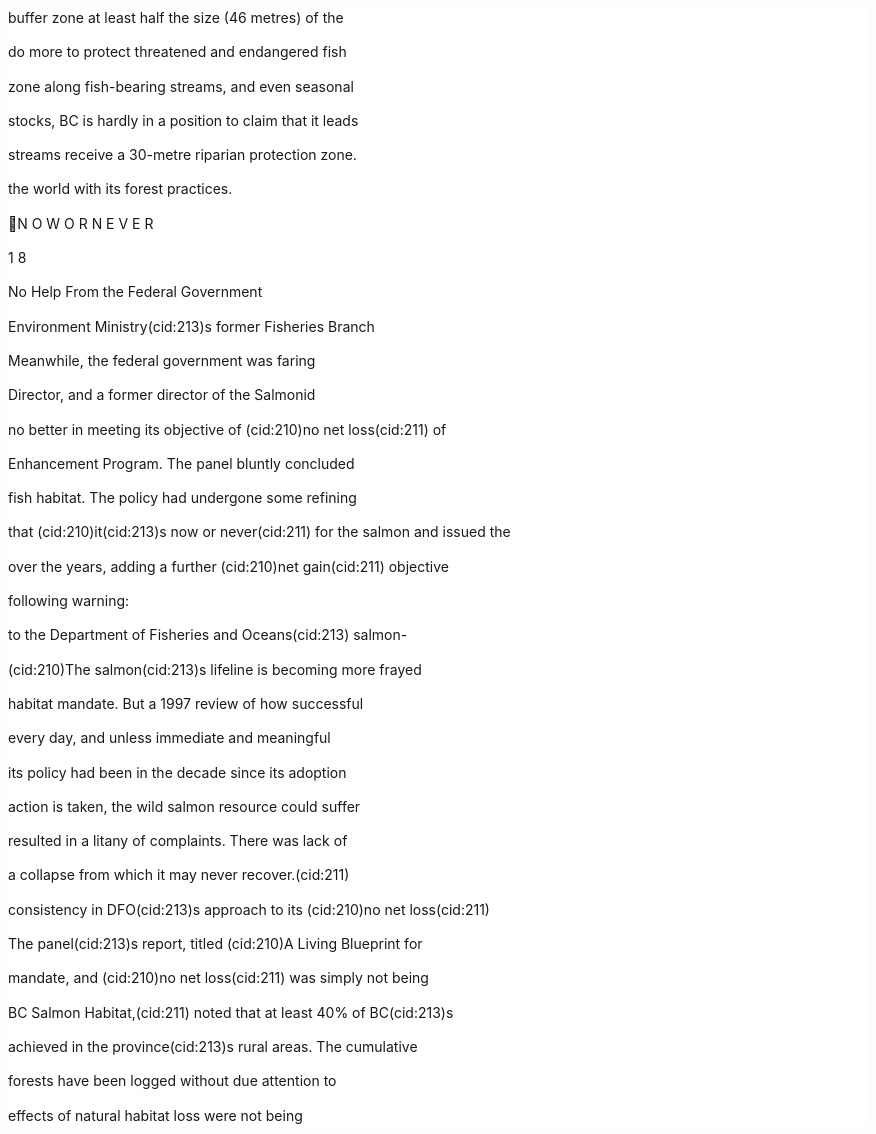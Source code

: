 buffer zone at least half the size (46 metres) of the

do more to protect threatened and endangered fish

zone along fish-bearing streams, and even seasonal

stocks, BC is hardly in a position to claim that it leads

streams receive a 30-metre riparian protection zone.

the world with its forest practices.

N O W   O R   N E V E R

1 8

No Help From the Federal Government

Environment Ministry(cid:213)s former Fisheries Branch

Meanwhile, the federal government was faring

Director, and a former director of the Salmonid

no better in meeting its objective of (cid:210)no net loss(cid:211) of

Enhancement Program. The panel bluntly concluded

fish habitat. The policy had undergone some refining

that (cid:210)it(cid:213)s now or never(cid:211) for the salmon and issued the

over the years, adding a further (cid:210)net gain(cid:211) objective

following warning:

to the Department of Fisheries and Oceans(cid:213) salmon-

(cid:210)The salmon(cid:213)s lifeline is becoming more frayed

habitat mandate. But a 1997 review of how successful

every day, and unless immediate and meaningful

its policy had been in the decade since its adoption

action is taken, the wild salmon resource could suffer

resulted in a litany of complaints. There was lack of

a collapse from which it may never recover.(cid:211)

consistency in DFO(cid:213)s approach to its (cid:210)no net loss(cid:211)

The panel(cid:213)s report, titled (cid:210)A Living Blueprint for

mandate, and (cid:210)no net loss(cid:211) was simply not being

BC Salmon Habitat,(cid:211) noted that at least 40% of BC(cid:213)s

achieved in the province(cid:213)s rural areas. The cumulative

forests have been logged without due attention to

effects of natural habitat loss were not being
